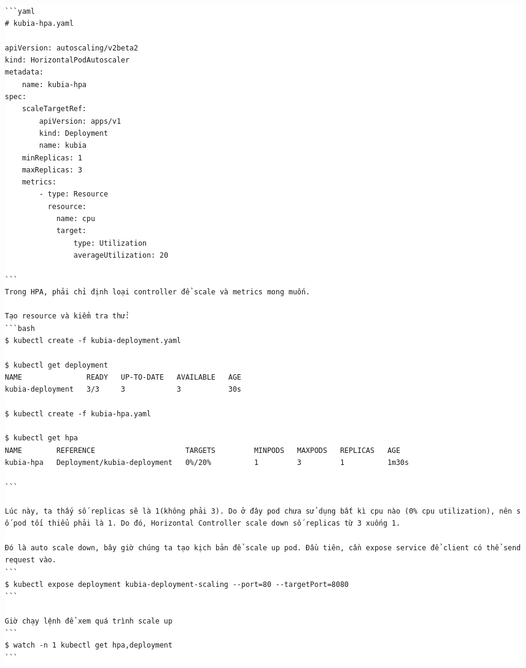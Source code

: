     ```yaml
    # kubia-hpa.yaml

    apiVersion: autoscaling/v2beta2
    kind: HorizontalPodAutoscaler
    metadata:
        name: kubia-hpa
    spec:
        scaleTargetRef:
            apiVersion: apps/v1
            kind: Deployment
            name: kubia
        minReplicas: 1
        maxReplicas: 3
        metrics:
            - type: Resource
              resource:
                name: cpu
                target: 
                    type: Utilization
                    averageUtilization: 20

    ```
    Trong HPA, phải chỉ định loại controller để scale và metrics mong muốn.

    Tạo resource và kiểm tra thử:
    ```bash
    $ kubectl create -f kubia-deployment.yaml

    $ kubectl get deployment
    NAME               READY   UP-TO-DATE   AVAILABLE   AGE
    kubia-deployment   3/3     3            3           30s

    $ kubectl create -f kubia-hpa.yaml

    $ kubectl get hpa
    NAME        REFERENCE                     TARGETS         MINPODS   MAXPODS   REPLICAS   AGE
    kubia-hpa   Deployment/kubia-deployment   0%/20%          1         3         1          1m30s

    ```

    Lúc này, ta thấy số replicas sẽ là 1(không phải 3). Do ở đây pod chưa sử dụng bất kì cpu nào (0% cpu utilization), nên số pod tối thiểu phải là 1. Do đó, Horizontal Controller scale down số replicas từ 3 xuống 1.

    Đó là auto scale down, bây giờ chúng ta tạo kịch bản để scale up pod. Đầu tiên, cần expose service để client có thể send request vào.
    ```
    $ kubectl expose deployment kubia-deployment-scaling --port=80 --targetPort=8080
    ```

    Giờ chạy lệnh để xem quá trình scale up
    ```
    $ watch -n 1 kubectl get hpa,deployment
    ```
